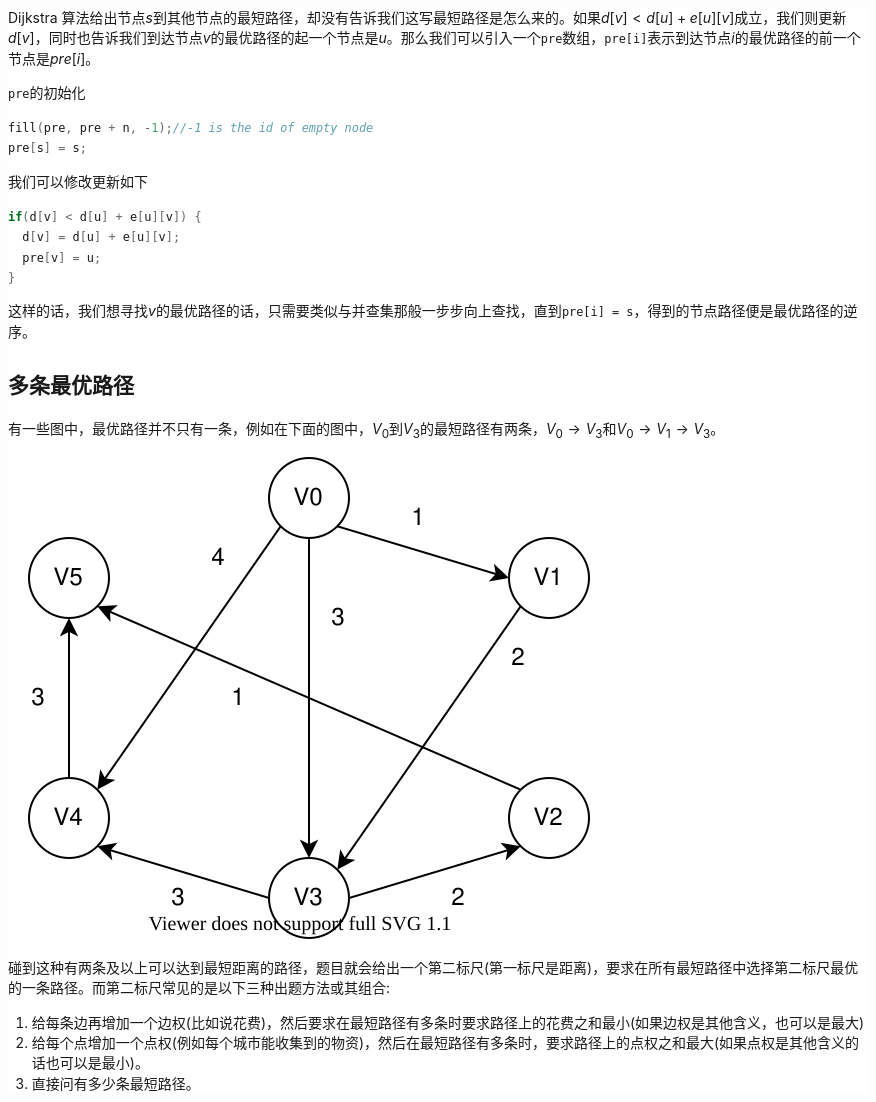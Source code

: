 Dijkstra 算法给出节点$s$到其他节点的最短路径，却没有告诉我们这写最短路径是怎么来的。如果$d[v] < d[u] + e[u][v]$成立，我们则更新$d[v]$，同时也告诉我们到达节点$v$的最优路径的起一个节点是$u$。那么我们可以引入一个`pre`数组，`pre[i]`表示到达节点$i$的最优路径的前一个节点是$pre[i]$。

`pre`的初始化
```cpp
fill(pre, pre + n, -1);//-1 is the id of empty node
pre[s] = s;
```

我们可以修改更新如下

```cpp
if(d[v] < d[u] + e[u][v]) {
  d[v] = d[u] + e[u][v];
  pre[v] = u;
}
```

这样的话，我们想寻找$v$的最优路径的话，只需要类似与并查集那般一步步向上查找，直到`pre[i] = s`，得到的节点路径便是最优路径的逆序。

## 多条最优路径

有一些图中，最优路径并不只有一条，例如在下面的图中，$V_0$到$V_3$的最短路径有两条，$V_0 \rightarrow V_3$和$V_0 \rightarrow V_1 \rightarrow V_3$。

![](dijkstra/multi-path-example.drawio.svg)

碰到这种有两条及以上可以达到最短距离的路径，题目就会给出一个第二标尺(第一标尺是距离)，要求在所有最短路径中选择第二标尺最优的一条路径。而第二标尺常见的是以下三种出题方法或其组合:
1. 给每条边再增加一个边权(比如说花费)，然后要求在最短路径有多条时要求路径上的花费之和最小(如果边权是其他含义，也可以是最大)
2. 给每个点增加一个点权(例如每个城市能收集到的物资)，然后在最短路径有多条时，要求路径上的点权之和最大(如果点权是其他含义的话也可以是最小)。
3. 直接问有多少条最短路径。
